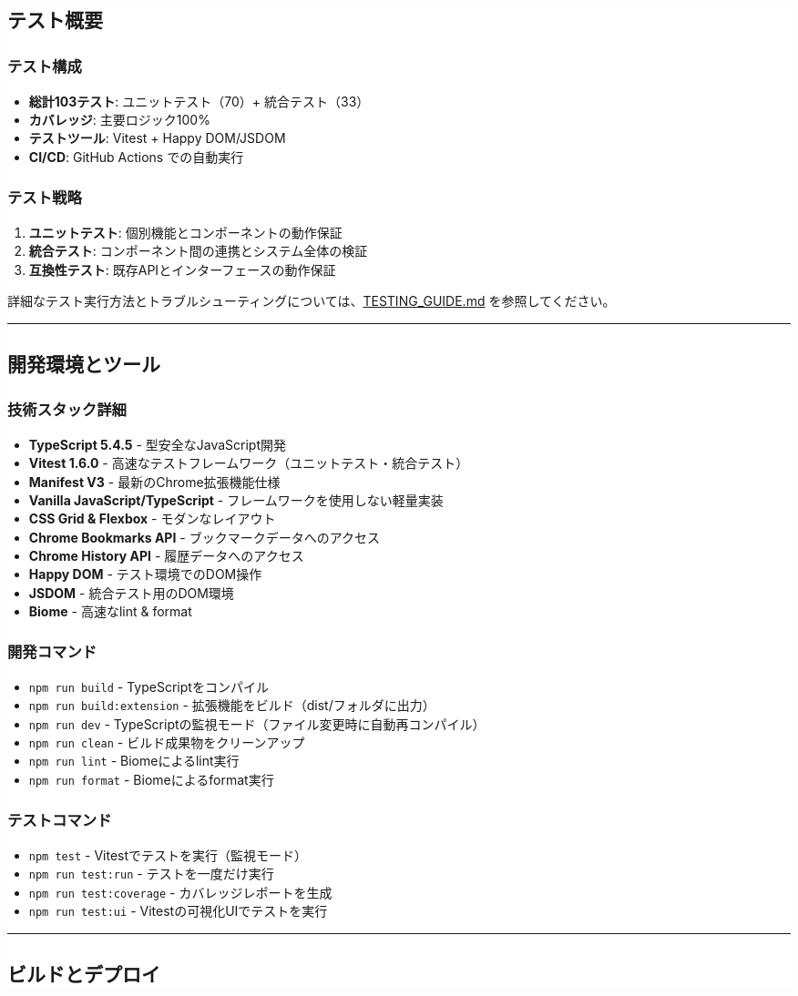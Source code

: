 ## テスト概要

### テスト構成
- **総計103テスト**: ユニットテスト（70）+ 統合テスト（33）
- **カバレッジ**: 主要ロジック100%
- **テストツール**: Vitest + Happy DOM/JSDOM
- **CI/CD**: GitHub Actions での自動実行

### テスト戦略
1. **ユニットテスト**: 個別機能とコンポーネントの動作保証
2. **統合テスト**: コンポーネント間の連携とシステム全体の検証
3. **互換性テスト**: 既存APIとインターフェースの動作保証

詳細なテスト実行方法とトラブルシューティングについては、[TESTING_GUIDE.md](./TESTING_GUIDE.md) を参照してください。

---

## 開発環境とツール

### 技術スタック詳細

- **TypeScript 5.4.5** - 型安全なJavaScript開発
- **Vitest 1.6.0** - 高速なテストフレームワーク（ユニットテスト・統合テスト）
- **Manifest V3** - 最新のChrome拡張機能仕様
- **Vanilla JavaScript/TypeScript** - フレームワークを使用しない軽量実装
- **CSS Grid & Flexbox** - モダンなレイアウト
- **Chrome Bookmarks API** - ブックマークデータへのアクセス
- **Chrome History API** - 履歴データへのアクセス
- **Happy DOM** - テスト環境でのDOM操作
- **JSDOM** - 統合テスト用のDOM環境
- **Biome** - 高速なlint & format

### 開発コマンド

- `npm run build` - TypeScriptをコンパイル
- `npm run build:extension` - 拡張機能をビルド（dist/フォルダに出力）
- `npm run dev` - TypeScriptの監視モード（ファイル変更時に自動再コンパイル）
- `npm run clean` - ビルド成果物をクリーンアップ
- `npm run lint` - Biomeによるlint実行
- `npm run format` - Biomeによるformat実行

### テストコマンド

- `npm test` - Vitestでテストを実行（監視モード）
- `npm run test:run` - テストを一度だけ実行
- `npm run test:coverage` - カバレッジレポートを生成
- `npm run test:ui` - Vitestの可視化UIでテストを実行

---

## ビルドとデプロイ
